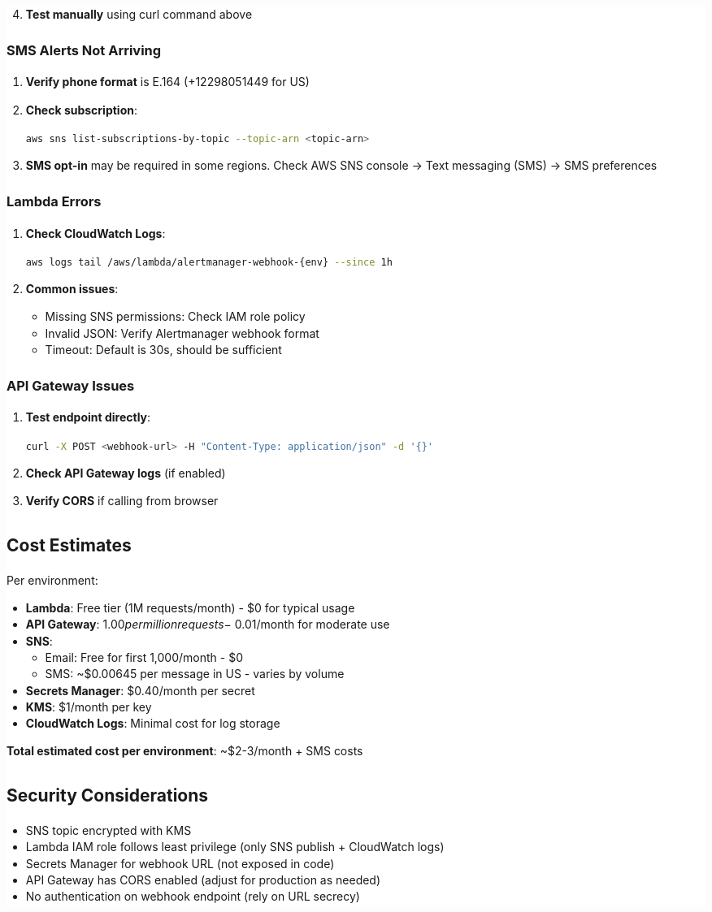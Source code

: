 4. **Test manually** using curl command above

### SMS Alerts Not Arriving

1. **Verify phone format** is E.164 (+12298051449 for US)

2. **Check subscription**:
   ```bash
   aws sns list-subscriptions-by-topic --topic-arn <topic-arn>
   ```

3. **SMS opt-in** may be required in some regions. Check AWS SNS console → Text messaging (SMS) → SMS preferences

### Lambda Errors

1. **Check CloudWatch Logs**:
   ```bash
   aws logs tail /aws/lambda/alertmanager-webhook-{env} --since 1h
   ```

2. **Common issues**:
   - Missing SNS permissions: Check IAM role policy
   - Invalid JSON: Verify Alertmanager webhook format
   - Timeout: Default is 30s, should be sufficient

### API Gateway Issues

1. **Test endpoint directly**:
   ```bash
   curl -X POST <webhook-url> -H "Content-Type: application/json" -d '{}'
   ```

2. **Check API Gateway logs** (if enabled)

3. **Verify CORS** if calling from browser

## Cost Estimates

Per environment:

- **Lambda**: Free tier (1M requests/month) - $0 for typical usage
- **API Gateway**: $1.00 per million requests - ~$0.01/month for moderate use
- **SNS**:
  - Email: Free for first 1,000/month - $0
  - SMS: ~$0.00645 per message in US - varies by volume
- **Secrets Manager**: $0.40/month per secret
- **KMS**: $1/month per key
- **CloudWatch Logs**: Minimal cost for log storage

**Total estimated cost per environment**: ~$2-3/month + SMS costs

## Security Considerations

- SNS topic encrypted with KMS
- Lambda IAM role follows least privilege (only SNS publish + CloudWatch logs)
- Secrets Manager for webhook URL (not exposed in code)
- API Gateway has CORS enabled (adjust for production as needed)
- No authentication on webhook endpoint (rely on URL secrecy)
